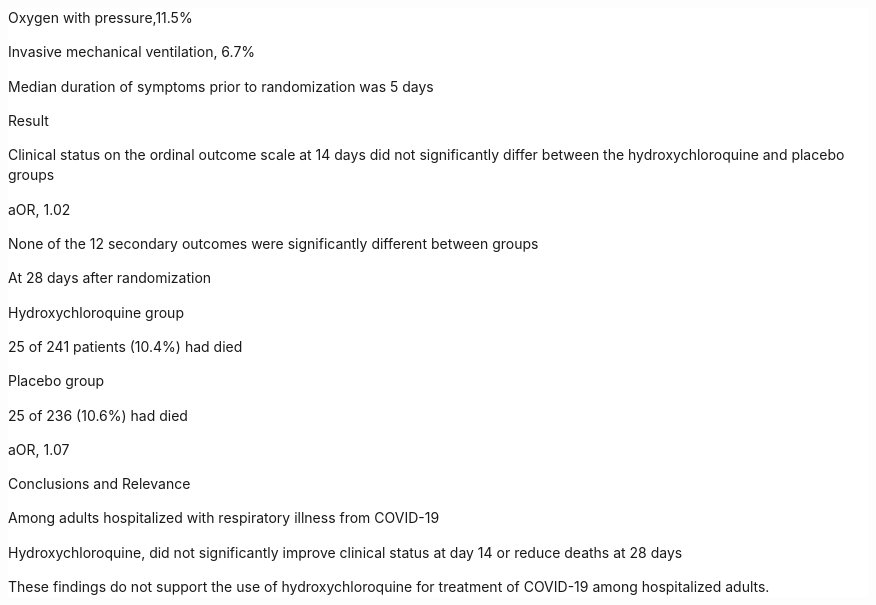 Oxygen with pressure,11.5%

Invasive mechanical ventilation, 6.7%

Median duration of symptoms prior to randomization was 5 days

Result

Clinical status on the ordinal outcome scale at 14 days did not significantly differ between the hydroxychloroquine and placebo groups

aOR, 1.02

None of the 12 secondary outcomes were significantly different between groups

At 28 days after randomization

Hydroxychloroquine group

25 of 241 patients (10.4%) had died

Placebo group

25 of 236 (10.6%) had died

aOR, 1.07

Conclusions and Relevance

Among adults hospitalized with respiratory illness from COVID-19

Hydroxychloroquine, did not significantly improve clinical status at day 14 or reduce deaths at 28 days

These findings do not support the use of hydroxychloroquine for treatment of COVID-19 among hospitalized adults.

